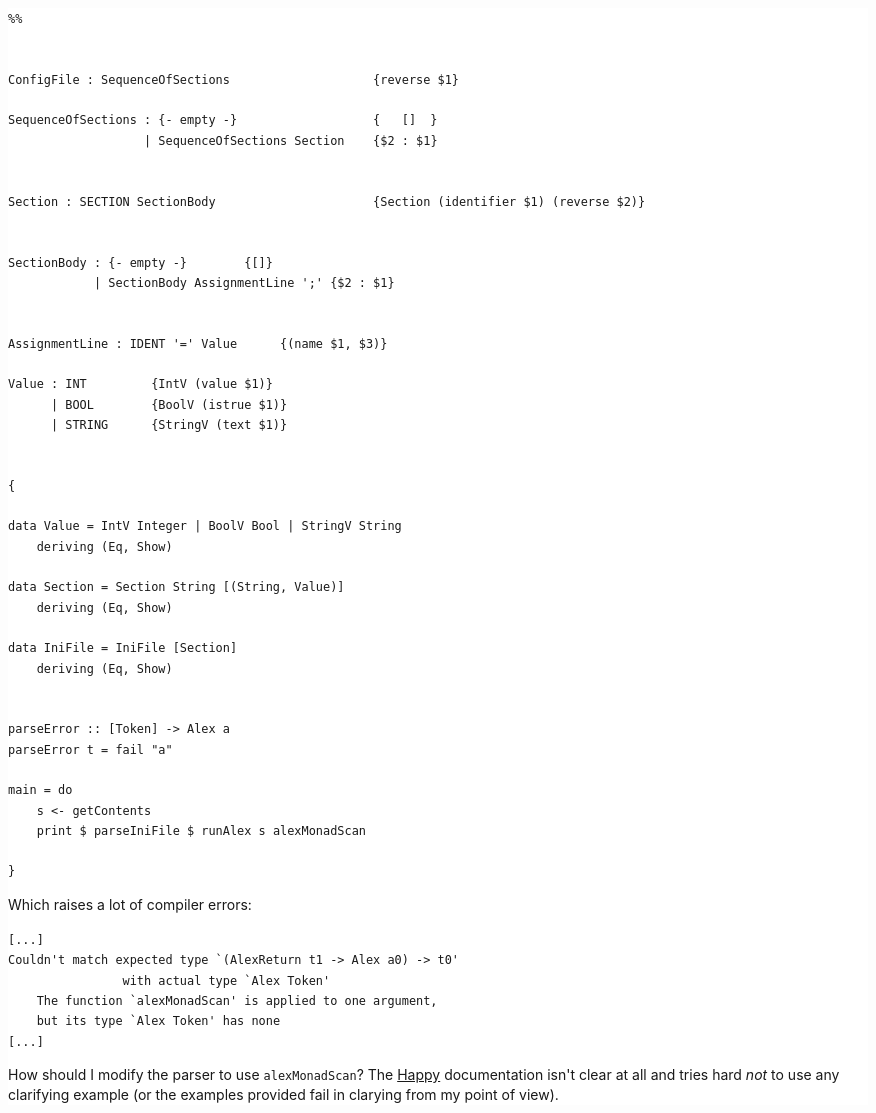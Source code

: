     
    %%
    
    
    ConfigFile : SequenceOfSections                    {reverse $1}
    
    SequenceOfSections : {- empty -}                   {   []  }
                       | SequenceOfSections Section    {$2 : $1}
    
    
    Section : SECTION SectionBody                      {Section (identifier $1) (reverse $2)}
    
    
    SectionBody : {- empty -}        {[]}
                | SectionBody AssignmentLine ';' {$2 : $1}
    
    
    AssignmentLine : IDENT '=' Value      {(name $1, $3)}
    
    Value : INT         {IntV (value $1)}
          | BOOL        {BoolV (istrue $1)}
          | STRING      {StringV (text $1)}
    
    
    {
    
    data Value = IntV Integer | BoolV Bool | StringV String
        deriving (Eq, Show)
    
    data Section = Section String [(String, Value)]
        deriving (Eq, Show)
    
    data IniFile = IniFile [Section]
        deriving (Eq, Show)
    
    
    parseError :: [Token] -> Alex a
    parseError t = fail "a"
    
    main = do
        s <- getContents
        print $ parseIniFile $ runAlex s alexMonadScan
    
    }
    

Which raises a lot of compiler errors:

    [...]
    Couldn't match expected type `(AlexReturn t1 -> Alex a0) -> t0'
                    with actual type `Alex Token'
        The function `alexMonadScan' is applied to one argument,
        but its type `Alex Token' has none
    [...]
    

How should I modify the parser to use `alexMonadScan`? The [Happy](http://www.haskell.org/happy/doc/html/sec-monads.html#sec-lexers) documentation isn't clear at all and tries hard _not_ to use any clarifying example (or the examples provided fail in clarying from my point of view).
